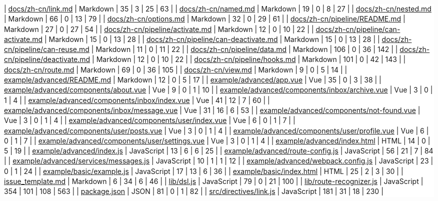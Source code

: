 | [docs/zh-cn/link.md](/docs/zh-cn/link.md) | Markdown | 35 | 3 | 25 | 63 |
| [docs/zh-cn/named.md](/docs/zh-cn/named.md) | Markdown | 19 | 0 | 8 | 27 |
| [docs/zh-cn/nested.md](/docs/zh-cn/nested.md) | Markdown | 66 | 0 | 13 | 79 |
| [docs/zh-cn/options.md](/docs/zh-cn/options.md) | Markdown | 32 | 0 | 29 | 61 |
| [docs/zh-cn/pipeline/README.md](/docs/zh-cn/pipeline/README.md) | Markdown | 27 | 0 | 27 | 54 |
| [docs/zh-cn/pipeline/activate.md](/docs/zh-cn/pipeline/activate.md) | Markdown | 12 | 0 | 10 | 22 |
| [docs/zh-cn/pipeline/can-activate.md](/docs/zh-cn/pipeline/can-activate.md) | Markdown | 15 | 0 | 13 | 28 |
| [docs/zh-cn/pipeline/can-deactivate.md](/docs/zh-cn/pipeline/can-deactivate.md) | Markdown | 15 | 0 | 13 | 28 |
| [docs/zh-cn/pipeline/can-reuse.md](/docs/zh-cn/pipeline/can-reuse.md) | Markdown | 11 | 0 | 11 | 22 |
| [docs/zh-cn/pipeline/data.md](/docs/zh-cn/pipeline/data.md) | Markdown | 106 | 0 | 36 | 142 |
| [docs/zh-cn/pipeline/deactivate.md](/docs/zh-cn/pipeline/deactivate.md) | Markdown | 12 | 0 | 10 | 22 |
| [docs/zh-cn/pipeline/hooks.md](/docs/zh-cn/pipeline/hooks.md) | Markdown | 101 | 0 | 42 | 143 |
| [docs/zh-cn/route.md](/docs/zh-cn/route.md) | Markdown | 69 | 0 | 36 | 105 |
| [docs/zh-cn/view.md](/docs/zh-cn/view.md) | Markdown | 9 | 0 | 5 | 14 |
| [example/advanced/README.md](/example/advanced/README.md) | Markdown | 12 | 0 | 5 | 17 |
| [example/advanced/app.vue](/example/advanced/app.vue) | Vue | 35 | 0 | 3 | 38 |
| [example/advanced/components/about.vue](/example/advanced/components/about.vue) | Vue | 9 | 0 | 1 | 10 |
| [example/advanced/components/inbox/archive.vue](/example/advanced/components/inbox/archive.vue) | Vue | 3 | 0 | 1 | 4 |
| [example/advanced/components/inbox/index.vue](/example/advanced/components/inbox/index.vue) | Vue | 41 | 12 | 7 | 60 |
| [example/advanced/components/inbox/message.vue](/example/advanced/components/inbox/message.vue) | Vue | 31 | 16 | 6 | 53 |
| [example/advanced/components/not-found.vue](/example/advanced/components/not-found.vue) | Vue | 3 | 0 | 1 | 4 |
| [example/advanced/components/user/index.vue](/example/advanced/components/user/index.vue) | Vue | 6 | 0 | 1 | 7 |
| [example/advanced/components/user/posts.vue](/example/advanced/components/user/posts.vue) | Vue | 3 | 0 | 1 | 4 |
| [example/advanced/components/user/profile.vue](/example/advanced/components/user/profile.vue) | Vue | 6 | 0 | 1 | 7 |
| [example/advanced/components/user/settings.vue](/example/advanced/components/user/settings.vue) | Vue | 3 | 0 | 1 | 4 |
| [example/advanced/index.html](/example/advanced/index.html) | HTML | 14 | 0 | 5 | 19 |
| [example/advanced/index.js](/example/advanced/index.js) | JavaScript | 13 | 6 | 6 | 25 |
| [example/advanced/route-config.js](/example/advanced/route-config.js) | JavaScript | 56 | 21 | 7 | 84 |
| [example/advanced/services/messages.js](/example/advanced/services/messages.js) | JavaScript | 10 | 1 | 1 | 12 |
| [example/advanced/webpack.config.js](/example/advanced/webpack.config.js) | JavaScript | 23 | 0 | 1 | 24 |
| [example/basic/example.js](/example/basic/example.js) | JavaScript | 17 | 13 | 6 | 36 |
| [example/basic/index.html](/example/basic/index.html) | HTML | 25 | 2 | 3 | 30 |
| [issue_template.md](/issue_template.md) | Markdown | 6 | 34 | 6 | 46 |
| [lib/dsl.js](/lib/dsl.js) | JavaScript | 79 | 0 | 21 | 100 |
| [lib/route-recognizer.js](/lib/route-recognizer.js) | JavaScript | 354 | 101 | 108 | 563 |
| [package.json](/package.json) | JSON | 81 | 0 | 1 | 82 |
| [src/directives/link.js](/src/directives/link.js) | JavaScript | 181 | 31 | 18 | 230 |